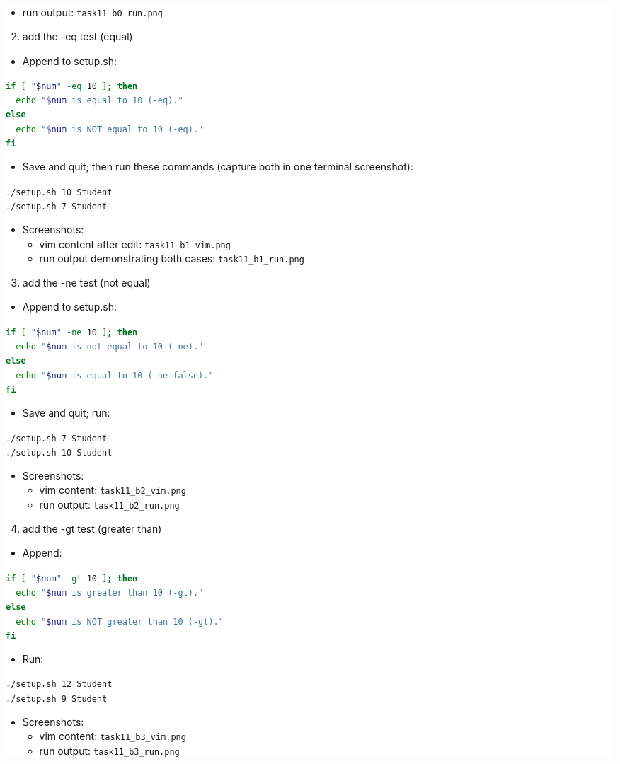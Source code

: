   - run output: `task11_b0_run.png`

2. add the -eq test (equal)
- Append to setup.sh:
```bash
if [ "$num" -eq 10 ]; then
  echo "$num is equal to 10 (-eq)."
else
  echo "$num is NOT equal to 10 (-eq)."
fi
```
- Save and quit; then run these commands (capture both in one terminal screenshot):
```bash
./setup.sh 10 Student
./setup.sh 7 Student
```
- Screenshots:
  - vim content after edit: `task11_b1_vim.png`
  - run output demonstrating both cases: `task11_b1_run.png`

3. add the -ne test (not equal)
- Append to setup.sh:
```bash
if [ "$num" -ne 10 ]; then
  echo "$num is not equal to 10 (-ne)."
else
  echo "$num is equal to 10 (-ne false)."
fi
```
- Save and quit; run:
```bash
./setup.sh 7 Student
./setup.sh 10 Student
```
- Screenshots:
  - vim content: `task11_b2_vim.png`
  - run output: `task11_b2_run.png`

4. add the -gt test (greater than)
- Append:
```bash
if [ "$num" -gt 10 ]; then
  echo "$num is greater than 10 (-gt)."
else
  echo "$num is NOT greater than 10 (-gt)."
fi
```
- Run:
```bash
./setup.sh 12 Student
./setup.sh 9 Student
```
- Screenshots:
  - vim content: `task11_b3_vim.png`
  - run output: `task11_b3_run.png`
